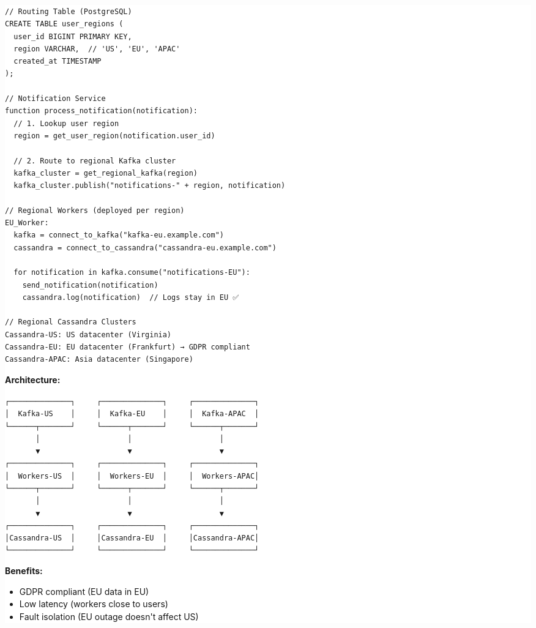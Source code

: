 ```
// Routing Table (PostgreSQL)
CREATE TABLE user_regions (
  user_id BIGINT PRIMARY KEY,
  region VARCHAR,  // 'US', 'EU', 'APAC'
  created_at TIMESTAMP
);

// Notification Service
function process_notification(notification):
  // 1. Lookup user region
  region = get_user_region(notification.user_id)
  
  // 2. Route to regional Kafka cluster
  kafka_cluster = get_regional_kafka(region)
  kafka_cluster.publish("notifications-" + region, notification)

// Regional Workers (deployed per region)
EU_Worker:
  kafka = connect_to_kafka("kafka-eu.example.com")
  cassandra = connect_to_cassandra("cassandra-eu.example.com")
  
  for notification in kafka.consume("notifications-EU"):
    send_notification(notification)
    cassandra.log(notification)  // Logs stay in EU ✅

// Regional Cassandra Clusters
Cassandra-US: US datacenter (Virginia)
Cassandra-EU: EU datacenter (Frankfurt) → GDPR compliant
Cassandra-APAC: Asia datacenter (Singapore)
```

**Architecture:**
```
┌──────────────┐     ┌──────────────┐     ┌──────────────┐
│  Kafka-US    │     │  Kafka-EU    │     │  Kafka-APAC  │
└──────┬───────┘     └──────┬───────┘     └──────┬───────┘
       │                    │                    │
       ▼                    ▼                    ▼
┌──────────────┐     ┌──────────────┐     ┌──────────────┐
│  Workers-US  │     │  Workers-EU  │     │  Workers-APAC│
└──────┬───────┘     └──────┬───────┘     └──────┬───────┘
       │                    │                    │
       ▼                    ▼                    ▼
┌──────────────┐     ┌──────────────┐     ┌──────────────┐
│Cassandra-US  │     │Cassandra-EU  │     │Cassandra-APAC│
└──────────────┘     └──────────────┘     └──────────────┘
```

**Benefits:**
- GDPR compliant (EU data in EU)
- Low latency (workers close to users)
- Fault isolation (EU outage doesn't affect US)
